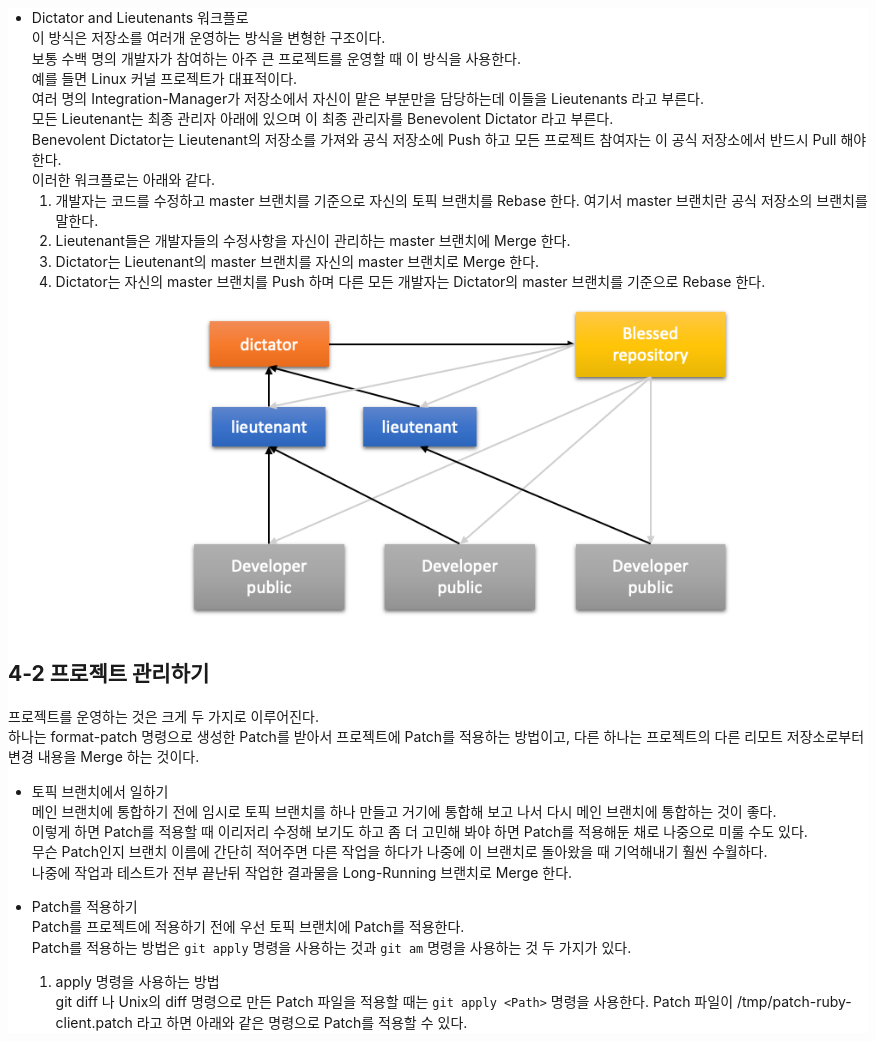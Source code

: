   * Dictator and Lieutenants 워크플로  
    이 방식은 저장소를 여러개 운영하는 방식을 변형한 구조이다.  
    보통 수백 명의 개발자가 참여하는 아주 큰 프로젝트를 운영할 때 이 방식을 사용한다.  
    예를 들면 Linux 커널 프로젝트가 대표적이다.  
    여러 명의 Integration-Manager가 저장소에서 자신이 맡은 부분만을 담당하는데 이들을 Lieutenants 라고 부른다.  
    모든 Lieutenant는 최종 관리자 아래에 있으며 이 최종 관리자를 Benevolent Dictator 라고 부른다.  
    Benevolent Dictator는 Lieutenant의 저장소를 가져와 공식 저장소에 Push 하고 모든 프로젝트 참여자는 이 공식 저장소에서 반드시 Pull 해야 한다.  
    이러한 워크플로는 아래와 같다.
      1. 개발자는 코드를 수정하고 master 브랜치를 기준으로 자신의 토픽 브랜치를 Rebase 한다. 여기서 master 브랜치란 공식 저장소의 브랜치를 말한다.  
      2. Lieutenant들은 개발자들의 수정사항을 자신이 관리하는 master 브랜치에 Merge 한다.
      3. Dictator는 Lieutenant의 master 브랜치를 자신의 master 브랜치로 Merge 한다.
      4. Dictator는 자신의 master 브랜치를 Push 하며 다른 모든 개발자는 Dictator의 master 브랜치를 기준으로 Rebase 한다.
          <center><img src="../images/4.Distributed_Environment/Dictator_and_Lieutenants.png" width="70%" height="75%"></center>

## 4-2 프로젝트 관리하기
  프로젝트를 운영하는 것은 크게 두 가지로 이루어진다.  
  하나는 format-patch 명령으로 생성한 Patch를 받아서 프로젝트에 Patch를 적용하는 방법이고, 다른 하나는 프로젝트의 다른 리모트 저장소로부터 변경 내용을 Merge 하는 것이다.  
  
  * 토픽 브랜치에서 일하기  
    메인 브랜치에 통합하기 전에 임시로 토픽 브랜치를 하나 만들고 거기에 통합해 보고 나서 다시 메인 브랜치에 통합하는 것이 좋다.  
    이렇게 하면 Patch를 적용할 때 이리저리 수정해 보기도 하고 좀 더 고민해 봐야 하면 Patch를 적용해둔 채로 나중으로 미룰 수도 있다.  
    무슨 Patch인지 브랜치 이름에 간단히 적어주면 다른 작업을 하다가 나중에 이 브랜치로 돌아왔을 때 기억해내기 훨씬 수월하다.  
    나중에 작업과 테스트가 전부 끝난뒤 작업한 결과물을 Long-Running 브랜치로 Merge 한다.  

  * Patch를 적용하기  
    Patch를 프로젝트에 적용하기 전에 우선 토픽 브랜치에 Patch를 적용한다.  
    Patch를 적용하는 방법은 `git apply` 명령을 사용하는 것과 `git am` 명령을 사용하는 것 두 가지가 있다.

      1. apply 명령을 사용하는 방법  
        git diff 나 Unix의 diff 명령으로 만든 Patch 파일을 적용할 때는 `git apply <Path>` 명령을 사용한다. Patch 파일이 /tmp/patch-ruby-client.patch 라고 하면 아래와 같은 명령으로 Patch를 적용할 수 있다.

